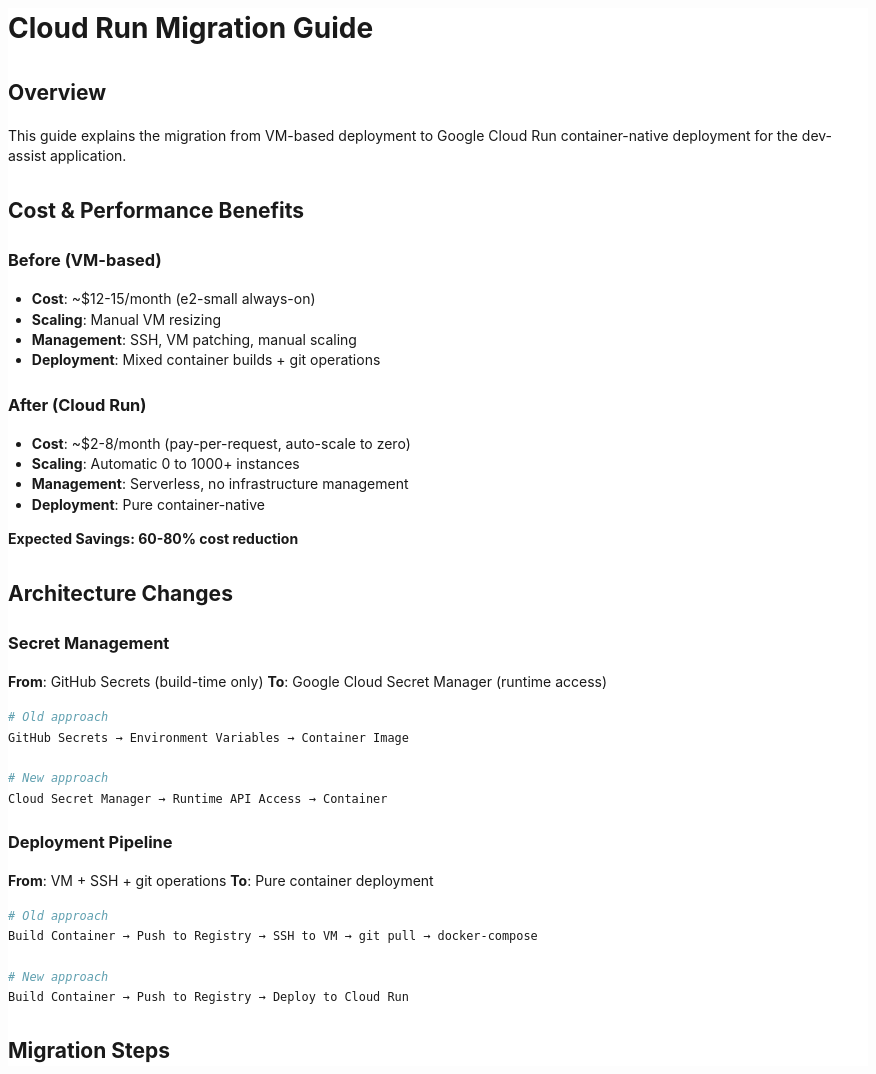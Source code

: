 # Cloud Run Migration Guide

## Overview

This guide explains the migration from VM-based deployment to Google Cloud Run container-native deployment for the dev-assist application.

## Cost & Performance Benefits

### Before (VM-based)
- **Cost**: ~$12-15/month (e2-small always-on)
- **Scaling**: Manual VM resizing
- **Management**: SSH, VM patching, manual scaling
- **Deployment**: Mixed container builds + git operations

### After (Cloud Run)
- **Cost**: ~$2-8/month (pay-per-request, auto-scale to zero)
- **Scaling**: Automatic 0 to 1000+ instances
- **Management**: Serverless, no infrastructure management
- **Deployment**: Pure container-native

**Expected Savings: 60-80% cost reduction**

## Architecture Changes

### Secret Management
**From**: GitHub Secrets (build-time only)
**To**: Google Cloud Secret Manager (runtime access)

```bash
# Old approach
GitHub Secrets → Environment Variables → Container Image

# New approach  
Cloud Secret Manager → Runtime API Access → Container
```

### Deployment Pipeline
**From**: VM + SSH + git operations
**To**: Pure container deployment

```bash
# Old approach
Build Container → Push to Registry → SSH to VM → git pull → docker-compose

# New approach
Build Container → Push to Registry → Deploy to Cloud Run
```

## Migration Steps
